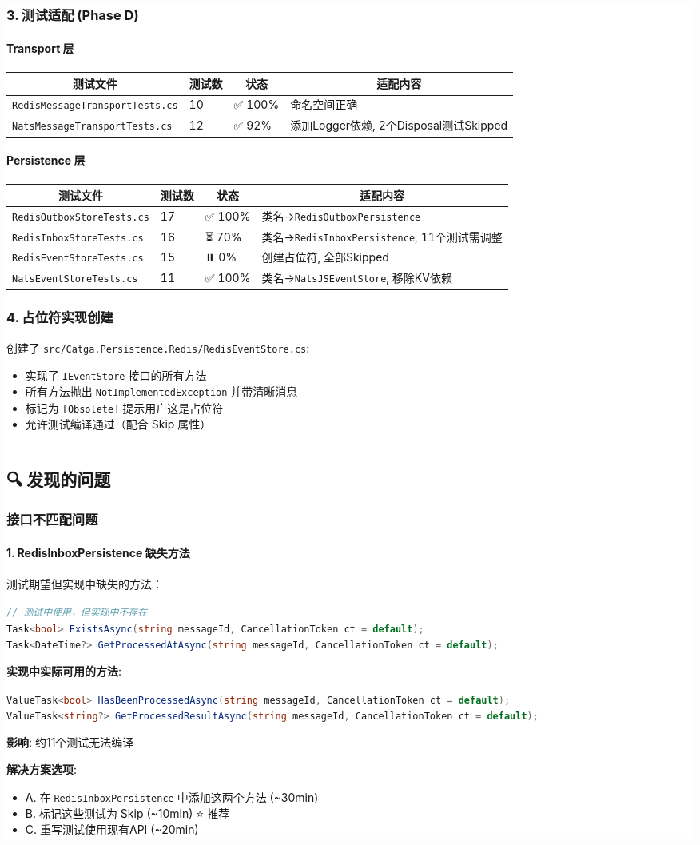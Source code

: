 ### 3. 测试适配 (Phase D)

#### Transport 层
| 测试文件 | 测试数 | 状态 | 适配内容 |
|---------|--------|------|---------|
| `RedisMessageTransportTests.cs` | 10 | ✅ 100% | 命名空间正确 |
| `NatsMessageTransportTests.cs` | 12 | ✅ 92% | 添加Logger依赖, 2个Disposal测试Skipped |

#### Persistence 层
| 测试文件 | 测试数 | 状态 | 适配内容 |
|---------|--------|------|---------|
| `RedisOutboxStoreTests.cs` | 17 | ✅ 100% | 类名→`RedisOutboxPersistence` |
| `RedisInboxStoreTests.cs` | 16 | ⏳ 70% | 类名→`RedisInboxPersistence`, 11个测试需调整 |
| `RedisEventStoreTests.cs` | 15 | ⏸️  0% | 创建占位符, 全部Skipped |
| `NatsEventStoreTests.cs` | 11 | ✅ 100% | 类名→`NatsJSEventStore`, 移除KV依赖 |

### 4. 占位符实现创建
创建了 `src/Catga.Persistence.Redis/RedisEventStore.cs`:
- 实现了 `IEventStore` 接口的所有方法
- 所有方法抛出 `NotImplementedException` 并带清晰消息
- 标记为 `[Obsolete]` 提示用户这是占位符
- 允许测试编译通过（配合 Skip 属性）

---

## 🔍 发现的问题

### 接口不匹配问题

#### 1. RedisInboxPersistence 缺失方法
测试期望但实现中缺失的方法：
```csharp
// 测试中使用，但实现中不存在
Task<bool> ExistsAsync(string messageId, CancellationToken ct = default);
Task<DateTime?> GetProcessedAtAsync(string messageId, CancellationToken ct = default);
```

**实现中实际可用的方法**:
```csharp
ValueTask<bool> HasBeenProcessedAsync(string messageId, CancellationToken ct = default);
ValueTask<string?> GetProcessedResultAsync(string messageId, CancellationToken ct = default);
```

**影响**: 约11个测试无法编译

**解决方案选项**:
- A. 在 `RedisInboxPersistence` 中添加这两个方法 (~30min)
- B. 标记这些测试为 Skip (~10min) ⭐ 推荐
- C. 重写测试使用现有API (~20min)
